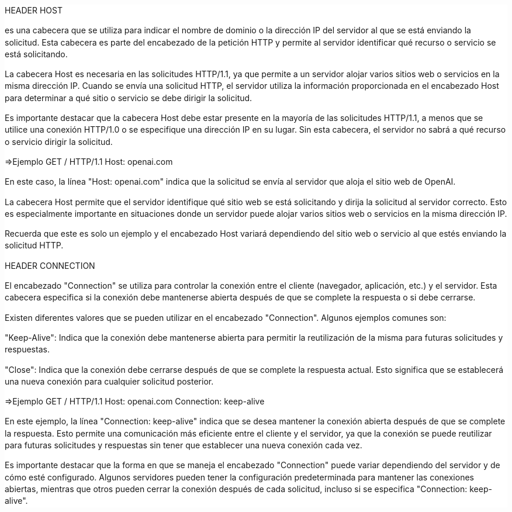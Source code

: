 HEADER HOST

es una cabecera que se utiliza para indicar el nombre de dominio o la dirección IP del servidor al que se está enviando la solicitud. Esta cabecera es parte del encabezado de la petición HTTP y permite al servidor identificar qué recurso o servicio se está solicitando.

La cabecera Host es necesaria en las solicitudes HTTP/1.1, ya que permite a un servidor alojar varios sitios web o servicios en la misma dirección IP. Cuando se envía una solicitud HTTP, el servidor utiliza la información proporcionada en el encabezado Host para determinar a qué sitio o servicio se debe dirigir la solicitud.

Es importante destacar que la cabecera Host debe estar presente en la mayoría de las solicitudes HTTP/1.1, a menos que se utilice una conexión HTTP/1.0 o se especifique una dirección IP en su lugar. Sin esta cabecera, el servidor no sabrá a qué recurso o servicio dirigir la solicitud.

=>Ejemplo
		GET / HTTP/1.1
		Host: openai.com
		
En este caso, la línea "Host: openai.com" indica que la solicitud se envía al servidor que aloja el sitio web de OpenAI.

La cabecera Host permite que el servidor identifique qué sitio web se está solicitando y dirija la solicitud al servidor correcto. Esto es especialmente importante en situaciones donde un servidor puede alojar varios sitios web o servicios en la misma dirección IP.

Recuerda que este es solo un ejemplo y el encabezado Host variará dependiendo del sitio web o servicio al que estés enviando la solicitud HTTP.


HEADER CONNECTION

El encabezado "Connection" se utiliza para controlar la conexión entre el cliente (navegador, aplicación, etc.) y el servidor. Esta cabecera especifica si la conexión debe mantenerse abierta después de que se complete la respuesta o si debe cerrarse.

Existen diferentes valores que se pueden utilizar en el encabezado "Connection". Algunos ejemplos comunes son:

"Keep-Alive": Indica que la conexión debe mantenerse abierta para permitir la reutilización de la misma para futuras solicitudes y respuestas.

"Close": Indica que la conexión debe cerrarse después de que se complete la respuesta actual. Esto significa que se establecerá una nueva conexión para cualquier solicitud posterior.

=>Ejemplo
		GET / HTTP/1.1
		Host: openai.com
		Connection: keep-alive
		
En este ejemplo, la línea "Connection: keep-alive" indica que se desea mantener la conexión abierta después de que se complete la respuesta. Esto permite una comunicación más eficiente entre el cliente y el servidor, ya que la conexión se puede reutilizar para futuras solicitudes y respuestas sin tener que establecer una nueva conexión cada vez.

Es importante destacar que la forma en que se maneja el encabezado "Connection" puede variar dependiendo del servidor y de cómo esté configurado. Algunos servidores pueden tener la configuración predeterminada para mantener las conexiones abiertas, mientras que otros pueden cerrar la conexión después de cada solicitud, incluso si se especifica "Connection: keep-alive".
